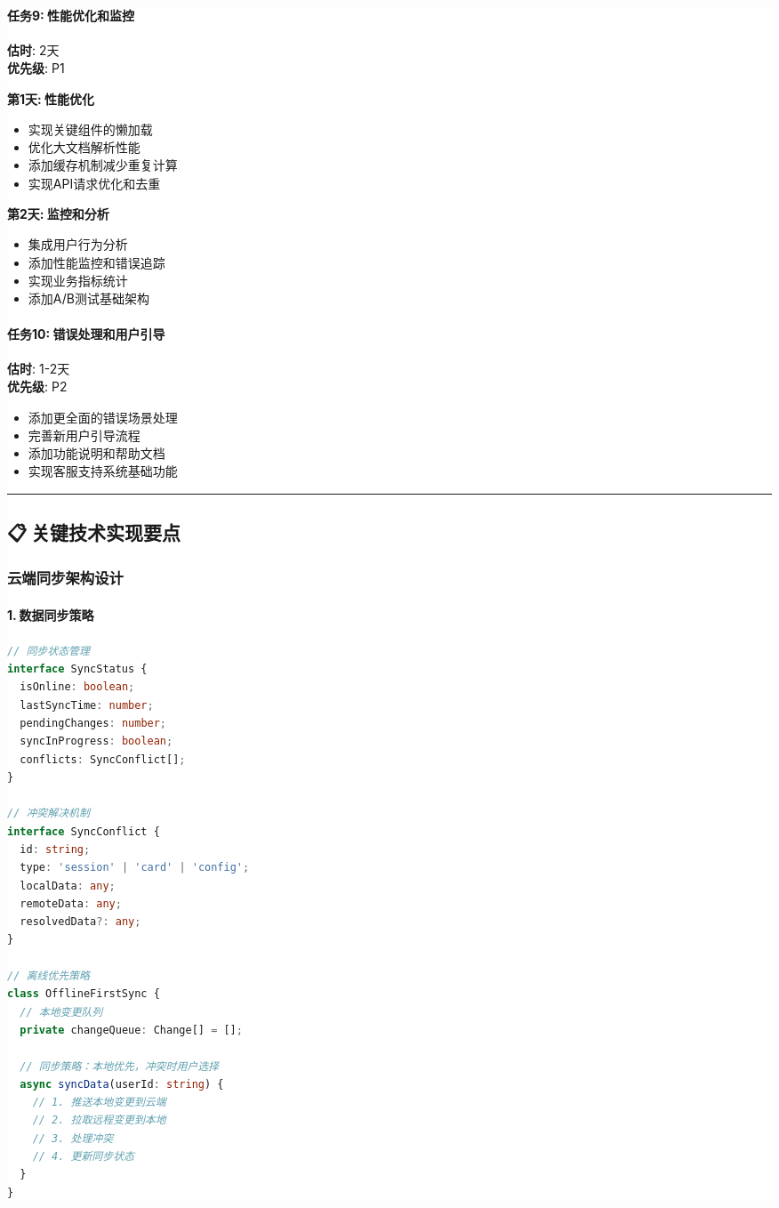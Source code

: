 #### 任务9: 性能优化和监控
**估时**: 2天  
**优先级**: P1  

**第1天: 性能优化**
- 实现关键组件的懒加载
- 优化大文档解析性能
- 添加缓存机制减少重复计算
- 实现API请求优化和去重

**第2天: 监控和分析**
- 集成用户行为分析
- 添加性能监控和错误追踪
- 实现业务指标统计
- 添加A/B测试基础架构

#### 任务10: 错误处理和用户引导
**估时**: 1-2天  
**优先级**: P2  

- 添加更全面的错误场景处理
- 完善新用户引导流程
- 添加功能说明和帮助文档
- 实现客服支持系统基础功能

---

## 📋 关键技术实现要点

### 云端同步架构设计

#### 1. 数据同步策略
```typescript
// 同步状态管理
interface SyncStatus {
  isOnline: boolean;
  lastSyncTime: number;
  pendingChanges: number;
  syncInProgress: boolean;
  conflicts: SyncConflict[];
}

// 冲突解决机制
interface SyncConflict {
  id: string;
  type: 'session' | 'card' | 'config';
  localData: any;
  remoteData: any;
  resolvedData?: any;
}

// 离线优先策略
class OfflineFirstSync {
  // 本地变更队列
  private changeQueue: Change[] = [];
  
  // 同步策略：本地优先，冲突时用户选择
  async syncData(userId: string) {
    // 1. 推送本地变更到云端
    // 2. 拉取远程变更到本地
    // 3. 处理冲突
    // 4. 更新同步状态
  }
}
```